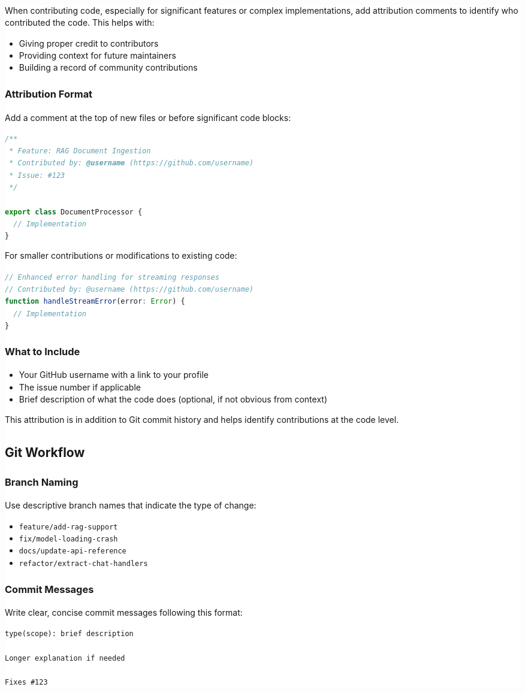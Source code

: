 When contributing code, especially for significant features or complex implementations, add attribution comments to identify who contributed the code. This helps with:
- Giving proper credit to contributors
- Providing context for future maintainers
- Building a record of community contributions

### Attribution Format

Add a comment at the top of new files or before significant code blocks:

```typescript
/**
 * Feature: RAG Document Ingestion
 * Contributed by: @username (https://github.com/username)
 * Issue: #123
 */

export class DocumentProcessor {
  // Implementation
}
```

For smaller contributions or modifications to existing code:

```typescript
// Enhanced error handling for streaming responses
// Contributed by: @username (https://github.com/username)
function handleStreamError(error: Error) {
  // Implementation
}
```

### What to Include
- Your GitHub username with a link to your profile
- The issue number if applicable
- Brief description of what the code does (optional, if not obvious from context)

This attribution is in addition to Git commit history and helps identify contributions at the code level.

## Git Workflow

### Branch Naming
Use descriptive branch names that indicate the type of change:
- `feature/add-rag-support`
- `fix/model-loading-crash`
- `docs/update-api-reference`
- `refactor/extract-chat-handlers`

### Commit Messages
Write clear, concise commit messages following this format:

```
type(scope): brief description

Longer explanation if needed

Fixes #123
```
